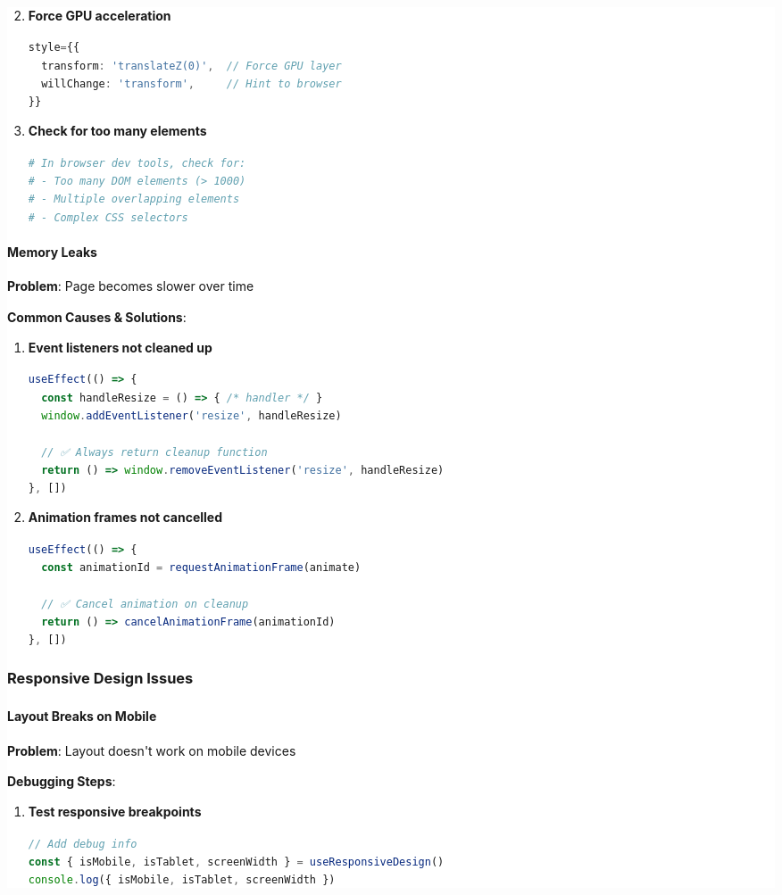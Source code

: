 2. **Force GPU acceleration**
   ```typescript
   style={{
     transform: 'translateZ(0)',  // Force GPU layer
     willChange: 'transform',     // Hint to browser
   }}
   ```

3. **Check for too many elements**
   ```bash
   # In browser dev tools, check for:
   # - Too many DOM elements (> 1000)
   # - Multiple overlapping elements
   # - Complex CSS selectors
   ```

#### Memory Leaks

**Problem**: Page becomes slower over time

**Common Causes & Solutions**:

1. **Event listeners not cleaned up**
   ```typescript
   useEffect(() => {
     const handleResize = () => { /* handler */ }
     window.addEventListener('resize', handleResize)

     // ✅ Always return cleanup function
     return () => window.removeEventListener('resize', handleResize)
   }, [])
   ```

2. **Animation frames not cancelled**
   ```typescript
   useEffect(() => {
     const animationId = requestAnimationFrame(animate)

     // ✅ Cancel animation on cleanup
     return () => cancelAnimationFrame(animationId)
   }, [])
   ```

### Responsive Design Issues

#### Layout Breaks on Mobile

**Problem**: Layout doesn't work on mobile devices

**Debugging Steps**:

1. **Test responsive breakpoints**
   ```typescript
   // Add debug info
   const { isMobile, isTablet, screenWidth } = useResponsiveDesign()
   console.log({ isMobile, isTablet, screenWidth })
   ```
